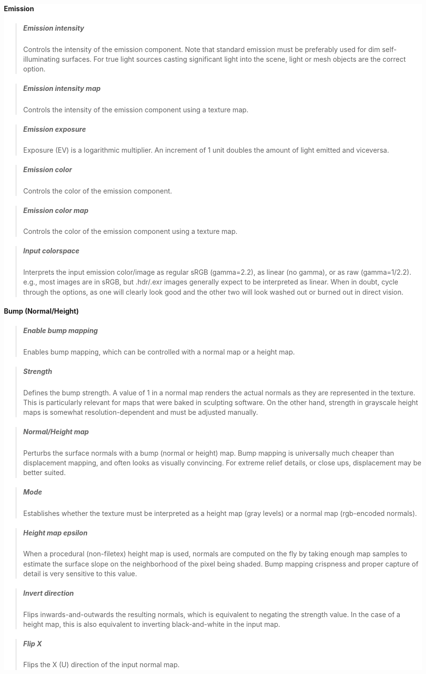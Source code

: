 #### Emission

> ##### Emission intensity
> Controls the intensity of the emission component. Note that standard emission must be preferably used for dim self-illuminating surfaces. For true light sources casting significant light into the scene, light or mesh objects are the correct option.

> ##### Emission intensity map
> Controls the intensity of the emission component using a texture map.

> ##### Emission exposure
> Exposure (EV) is a logarithmic multiplier. An increment of 1 unit doubles the amount of light emitted and viceversa.

> ##### Emission color
> Controls the color of the emission component.

> ##### Emission color map
> Controls the color of the emission component using a texture map.

> ##### Input colorspace
> Interprets the input emission color/image as regular sRGB (gamma=2.2), as linear (no gamma), or as raw (gamma=1/2.2). e.g., most images are in sRGB, but .hdr/.exr images generally expect to be interpreted as linear. When in doubt, cycle through the options, as one will clearly look good and the other two will look washed out or burned out in direct vision.

#### Bump (Normal/Height)

> ##### Enable bump mapping
> Enables bump mapping, which can be controlled with a normal map or a height map.

> ##### Strength
> Defines the bump strength. A value of 1 in a normal map renders the actual normals as they are represented in the texture. This is particularly relevant for maps that were baked in sculpting software. On the other hand, strength in grayscale height maps is somewhat resolution-dependent and must be adjusted manually.

> ##### Normal/Height map
> Perturbs the surface normals with a bump (normal or height) map. Bump mapping is universally much cheaper than displacement mapping, and often looks as visually convincing. For extreme relief details, or close ups, displacement may be better suited.

> ##### Mode
> Establishes whether the texture must be interpreted as a height map (gray levels) or a normal map (rgb-encoded normals).

> ##### Height map epsilon
> When a procedural (non-filetex) height map is used, normals are computed on the fly by taking enough map samples to estimate the surface slope on the neighborhood of the pixel being shaded. Bump mapping crispness and proper capture of detail is very sensitive to this value.

> ##### Invert direction
> Flips inwards-and-outwards the resulting normals, which is equivalent to negating the strength value. In the case of a height map, this is also equivalent to inverting black-and-white in the input map.

> ##### Flip X
> Flips the X (U) direction of the input normal map.
